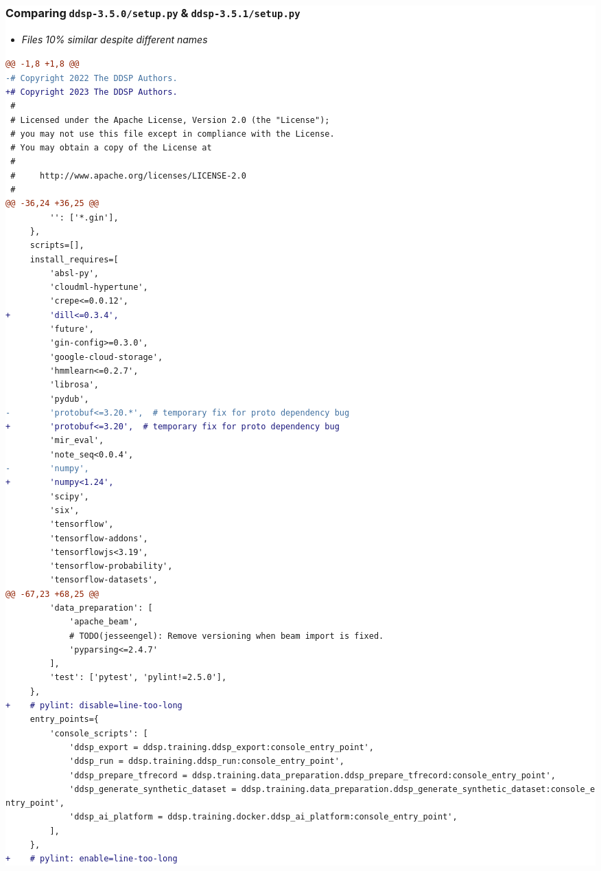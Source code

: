 ### Comparing `ddsp-3.5.0/setup.py` & `ddsp-3.5.1/setup.py`

 * *Files 10% similar despite different names*

```diff
@@ -1,8 +1,8 @@
-# Copyright 2022 The DDSP Authors.
+# Copyright 2023 The DDSP Authors.
 #
 # Licensed under the Apache License, Version 2.0 (the "License");
 # you may not use this file except in compliance with the License.
 # You may obtain a copy of the License at
 #
 #     http://www.apache.org/licenses/LICENSE-2.0
 #
@@ -36,24 +36,25 @@
         '': ['*.gin'],
     },
     scripts=[],
     install_requires=[
         'absl-py',
         'cloudml-hypertune',
         'crepe<=0.0.12',
+        'dill<=0.3.4',
         'future',
         'gin-config>=0.3.0',
         'google-cloud-storage',
         'hmmlearn<=0.2.7',
         'librosa',
         'pydub',
-        'protobuf<=3.20.*',  # temporary fix for proto dependency bug
+        'protobuf<=3.20',  # temporary fix for proto dependency bug
         'mir_eval',
         'note_seq<0.0.4',
-        'numpy',
+        'numpy<1.24',
         'scipy',
         'six',
         'tensorflow',
         'tensorflow-addons',
         'tensorflowjs<3.19',
         'tensorflow-probability',
         'tensorflow-datasets',
@@ -67,23 +68,25 @@
         'data_preparation': [
             'apache_beam',
             # TODO(jesseengel): Remove versioning when beam import is fixed.
             'pyparsing<=2.4.7'
         ],
         'test': ['pytest', 'pylint!=2.5.0'],
     },
+    # pylint: disable=line-too-long
     entry_points={
         'console_scripts': [
             'ddsp_export = ddsp.training.ddsp_export:console_entry_point',
             'ddsp_run = ddsp.training.ddsp_run:console_entry_point',
             'ddsp_prepare_tfrecord = ddsp.training.data_preparation.ddsp_prepare_tfrecord:console_entry_point',
             'ddsp_generate_synthetic_dataset = ddsp.training.data_preparation.ddsp_generate_synthetic_dataset:console_entry_point',
             'ddsp_ai_platform = ddsp.training.docker.ddsp_ai_platform:console_entry_point',
         ],
     },
+    # pylint: enable=line-too-long
```